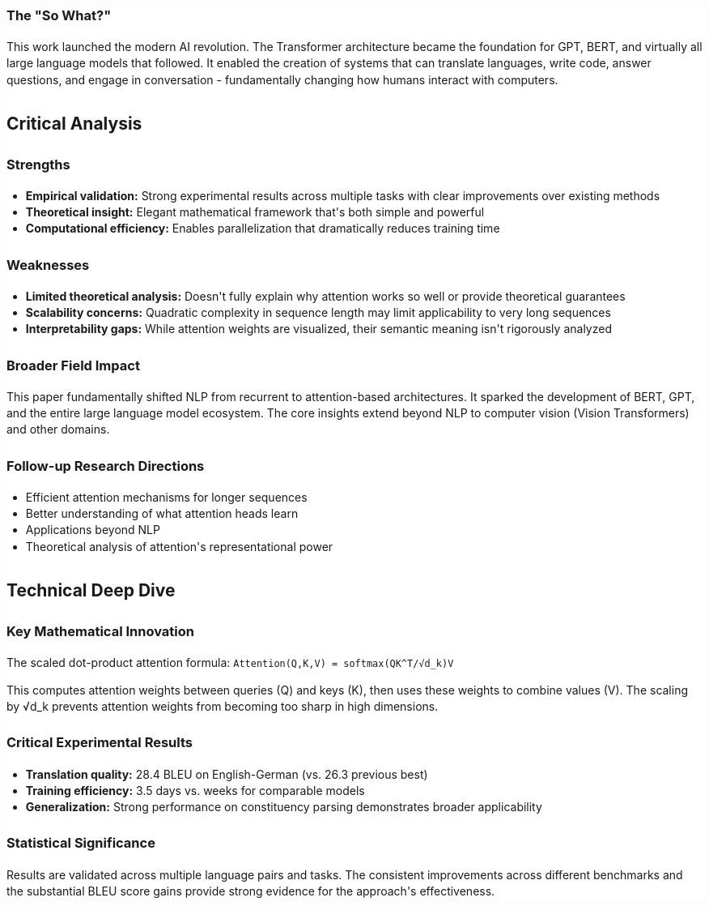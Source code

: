 ### The "So What?"
This work launched the modern AI revolution. The Transformer architecture became the foundation for GPT, BERT, and virtually all large language models that followed. It enabled the creation of systems that can translate languages, write code, answer questions, and engage in conversation - fundamentally changing how humans interact with computers.

## Critical Analysis

### Strengths
- **Empirical validation:** Strong experimental results across multiple tasks with clear improvements over existing methods
- **Theoretical insight:** Elegant mathematical framework that's both simple and powerful
- **Computational efficiency:** Enables parallelization that dramatically reduces training time

### Weaknesses
- **Limited theoretical analysis:** Doesn't fully explain why attention works so well or provide theoretical guarantees
- **Scalability concerns:** Quadratic complexity in sequence length may limit applicability to very long sequences
- **Interpretability gaps:** While attention weights are visualized, their semantic meaning isn't rigorously analyzed

### Broader Field Impact
This paper fundamentally shifted NLP from recurrent to attention-based architectures. It sparked the development of BERT, GPT, and the entire large language model ecosystem. The core insights extend beyond NLP to computer vision (Vision Transformers) and other domains.

### Follow-up Research Directions
- Efficient attention mechanisms for longer sequences
- Better understanding of what attention heads learn
- Applications beyond NLP
- Theoretical analysis of attention's representational power

## Technical Deep Dive

### Key Mathematical Innovation
The scaled dot-product attention formula: `Attention(Q,K,V) = softmax(QK^T/√d_k)V`

This computes attention weights between queries (Q) and keys (K), then uses these weights to combine values (V). The scaling by √d_k prevents attention weights from becoming too sharp in high dimensions.

### Critical Experimental Results
- **Translation quality:** 28.4 BLEU on English-German (vs. 26.3 previous best)
- **Training efficiency:** 3.5 days vs. weeks for comparable models
- **Generalization:** Strong performance on constituency parsing demonstrates broader applicability

### Statistical Significance
Results are validated across multiple language pairs and tasks. The consistent improvements across different benchmarks and the substantial BLEU score gains provide strong evidence for the approach's effectiveness.
